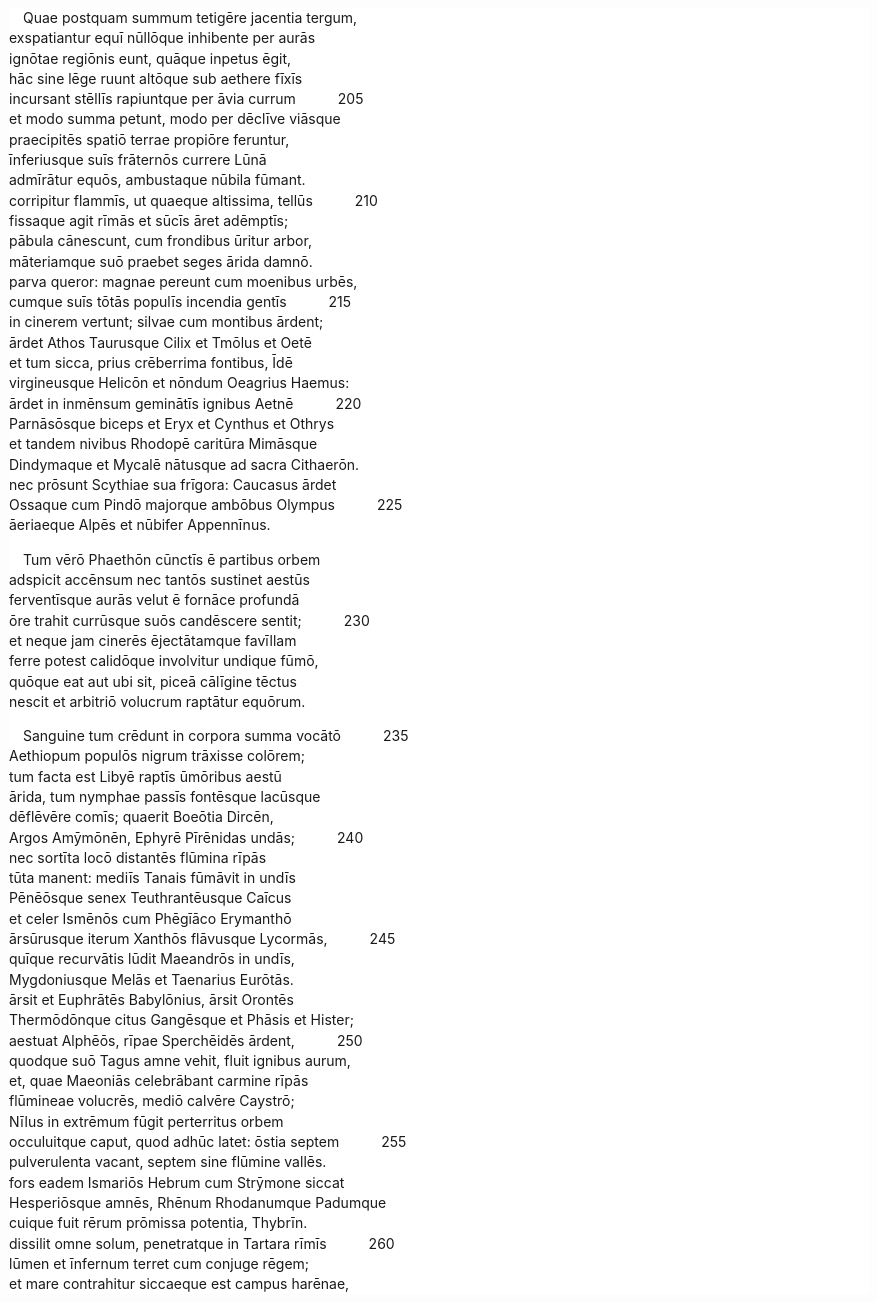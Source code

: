&emsp;Quae postquam summum tetigēre jacentia tergum,  
exspatiantur equī nūllōque inhibente per aurās  
ignōtae regiōnis eunt, quāque inpetus ēgit,  
hāc sine lēge ruunt altōque sub aethere fīxīs  
incursant stēllīs rapiuntque per āvia currum&emsp;&emsp;&emsp;205  
et modo summa petunt, modo per dēclīve viāsque  
praecipitēs spatiō terrae propiōre feruntur,  
īnferiusque suīs frāternōs currere Lūnā  
admīrātur equōs, ambustaque nūbila fūmant.  
corripitur flammīs, ut quaeque altissima, tellūs&emsp;&emsp;&emsp;210  
fissaque agit rīmās et sūcīs āret adēmptīs;  
pābula cānescunt, cum frondibus ūritur arbor,  
māteriamque suō praebet seges ārida damnō.  
parva queror: magnae pereunt cum moenibus urbēs,  
cumque suīs tōtās populīs incendia gentīs&emsp;&emsp;&emsp;215  
in cinerem vertunt; silvae cum montibus ārdent;  
ārdet Athos Taurusque Cilix et Tmōlus et Oetē  
et tum sicca, prius crēberrima fontibus, Īdē  
virgineusque Helicōn et nōndum Oeagrius Haemus:  
ārdet in inmēnsum geminātīs ignibus Aetnē&emsp;&emsp;&emsp;220  
Parnāsōsque biceps et Eryx et Cynthus et Othrys  
et tandem nivibus Rhodopē caritūra Mimāsque  
Dindymaque et Mycalē nātusque ad sacra Cithaerōn.  
nec prōsunt Scythiae sua frīgora: Caucasus ārdet  
Ossaque cum Pindō majorque ambōbus Olympus&emsp;&emsp;&emsp;225  
āeriaeque Alpēs et nūbifer Appennīnus.  
  
&emsp;Tum vērō Phaethōn cūnctīs ē partibus orbem  
adspicit accēnsum nec tantōs sustinet aestūs  
ferventīsque aurās velut ē fornāce profundā  
ōre trahit currūsque suōs candēscere sentit;&emsp;&emsp;&emsp;230  
et neque jam cinerēs ējectātamque favīllam  
ferre potest calidōque involvitur undique fūmō,  
quōque eat aut ubi sit, piceā cālīgine tēctus  
nescit et arbitriō volucrum raptātur equōrum.  
  
&emsp;Sanguine tum crēdunt in corpora summa vocātō&emsp;&emsp;&emsp;235  
Aethiopum populōs nigrum trāxisse colōrem;  
tum facta est Libyē raptīs ūmōribus aestū  
ārida, tum nymphae passīs fontēsque lacūsque  
dēflēvēre comīs; quaerit Boeōtia Dircēn,  
Argos Amȳmōnēn, Ephyrē Pīrēnidas undās;&emsp;&emsp;&emsp;240  
nec sortīta locō distantēs flūmina rīpās  
tūta manent: mediīs Tanais fūmāvit in undīs  
Pēnēōsque senex Teuthrantēusque Caīcus  
et celer Ismēnōs cum Phēgīāco Erymanthō  
ārsūrusque iterum Xanthōs flāvusque Lycormās,&emsp;&emsp;&emsp;245  
quīque recurvātis lūdit Maeandrōs in undīs,  
Mygdoniusque Melās et Taenarius Eurōtās.  
ārsit et Euphrātēs Babylōnius, ārsit Orontēs  
Thermōdōnque citus Gangēsque et Phāsis et Hister;  
aestuat Alphēōs, rīpae Sperchēidēs ārdent,&emsp;&emsp;&emsp;250  
quodque suō Tagus amne vehit, fluit ignibus aurum,  
et, quae Maeoniās celebrābant carmine rīpās  
flūmineae volucrēs, mediō calvēre Caystrō;  
Nīlus in extrēmum fūgit perterritus orbem  
occuluitque caput, quod adhūc latet: ōstia septem&emsp;&emsp;&emsp;255  
pulverulenta vacant, septem sine flūmine vallēs.  
fors eadem Ismariōs Hebrum cum Strȳmone siccat  
Hesperiōsque amnēs, Rhēnum Rhodanumque Padumque  
cuique fuit rērum prōmissa potentia, Thybrīn.  
dissilit omne solum, penetratque in Tartara rīmīs&emsp;&emsp;&emsp;260  
lūmen et īnfernum terret cum conjuge rēgem;  
et mare contrahitur siccaeque est campus harēnae,  